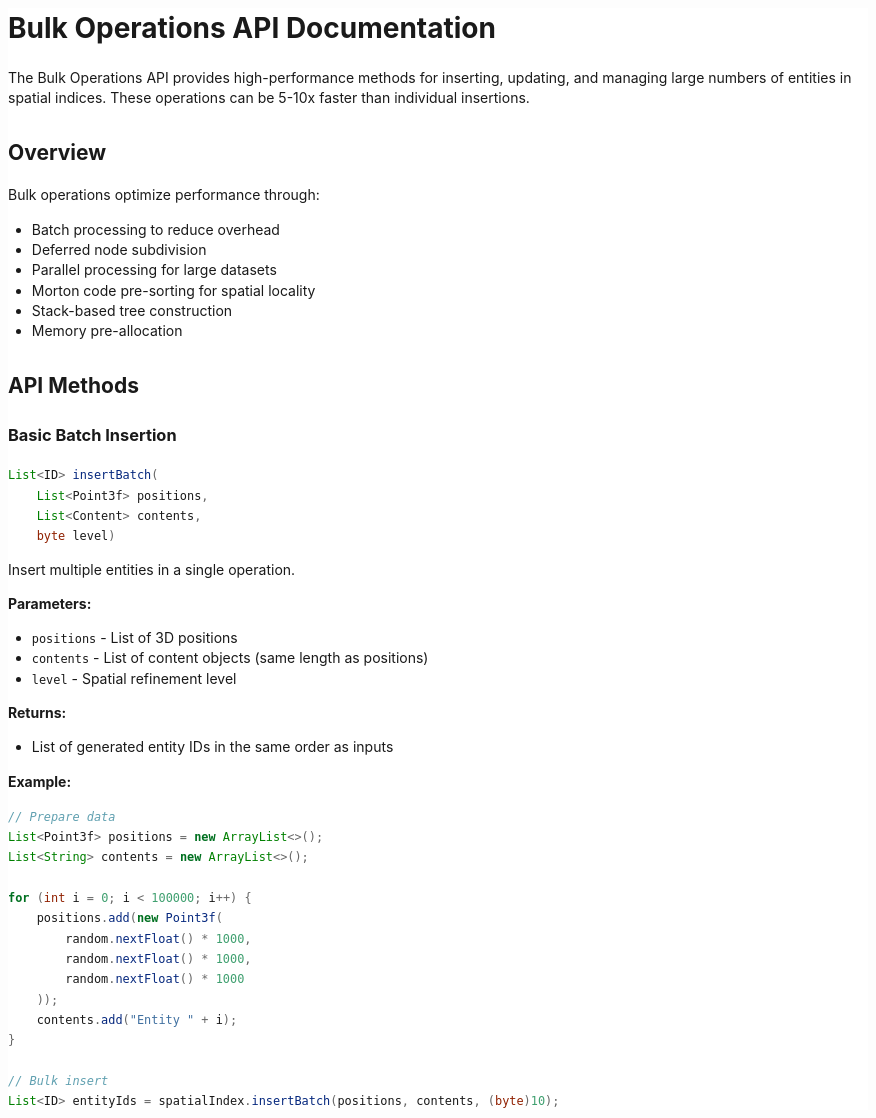 # Bulk Operations API Documentation

The Bulk Operations API provides high-performance methods for inserting, updating, and managing large numbers of entities in spatial indices. These operations can be 5-10x faster than individual insertions.

## Overview

Bulk operations optimize performance through:
- Batch processing to reduce overhead
- Deferred node subdivision
- Parallel processing for large datasets
- Morton code pre-sorting for spatial locality
- Stack-based tree construction
- Memory pre-allocation

## API Methods

### Basic Batch Insertion

```java
List<ID> insertBatch(
    List<Point3f> positions, 
    List<Content> contents, 
    byte level)
```

Insert multiple entities in a single operation.

**Parameters:**
- `positions` - List of 3D positions
- `contents` - List of content objects (same length as positions)
- `level` - Spatial refinement level

**Returns:**
- List of generated entity IDs in the same order as inputs

**Example:**
```java
// Prepare data
List<Point3f> positions = new ArrayList<>();
List<String> contents = new ArrayList<>();

for (int i = 0; i < 100000; i++) {
    positions.add(new Point3f(
        random.nextFloat() * 1000,
        random.nextFloat() * 1000,
        random.nextFloat() * 1000
    ));
    contents.add("Entity " + i);
}

// Bulk insert
List<ID> entityIds = spatialIndex.insertBatch(positions, contents, (byte)10);
```
